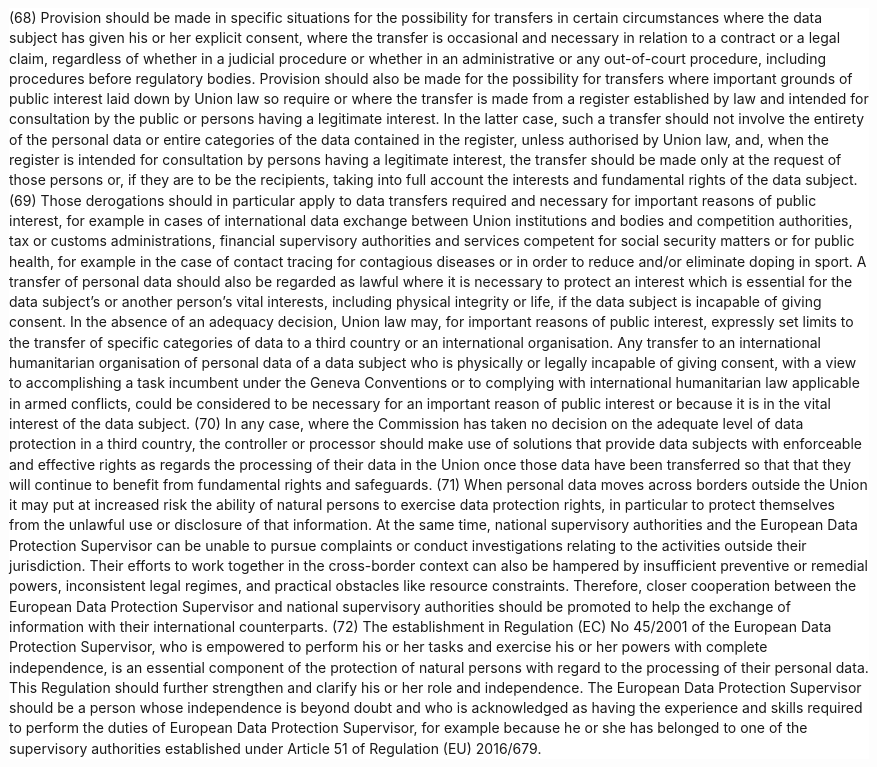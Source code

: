 (68)	Provision should be made in specific situations for the possibility for transfers in certain circumstances where the data subject has given his or her explicit consent, where the transfer is occasional and necessary in relation to a contract or a legal claim, regardless of whether in a judicial procedure or whether in an administrative or any out-of-court procedure, including procedures before regulatory bodies. Provision should also be made for the possibility for transfers where important grounds of public interest laid down by Union law so require or where the transfer is made from a register established by law and intended for consultation by the public or persons having a legitimate interest. In the latter case, such a transfer should not involve the entirety of the personal data or entire categories of the data contained in the register, unless authorised by Union law, and, when the register is intended for consultation by persons having a legitimate interest, the transfer should be made only at the request of those persons or, if they are to be the recipients, taking into full account the interests and fundamental rights of the data subject.
(69)	Those derogations should in particular apply to data transfers required and necessary for important reasons of public interest, for example in cases of international data exchange between Union institutions and bodies and competition authorities, tax or customs administrations, financial supervisory authorities and services competent for social security matters or for public health, for example in the case of contact tracing for contagious diseases or in order to reduce and/or eliminate doping in sport. A transfer of personal data should also be regarded as lawful where it is necessary to protect an interest which is essential for the data subject’s or another person’s vital interests, including physical integrity or life, if the data subject is incapable of giving consent. In the absence of an adequacy decision, Union law may, for important reasons of public interest, expressly set limits to the transfer of specific categories of data to a third country or an international organisation. Any transfer to an international humanitarian organisation of personal data of a data subject who is physically or legally incapable of giving consent, with a view to accomplishing a task incumbent under the Geneva Conventions or to complying with international humanitarian law applicable in armed conflicts, could be considered to be necessary for an important reason of public interest or because it is in the vital interest of the data subject.
(70)	In any case, where the Commission has taken no decision on the adequate level of data protection in a third country, the controller or processor should make use of solutions that provide data subjects with enforceable and effective rights as regards the processing of their data in the Union once those data have been transferred so that that they will continue to benefit from fundamental rights and safeguards.
(71)	When personal data moves across borders outside the Union it may put at increased risk the ability of natural persons to exercise data protection rights, in particular to protect themselves from the unlawful use or disclosure of that information. At the same time, national supervisory authorities and the European Data Protection Supervisor can be unable to pursue complaints or conduct investigations relating to the activities outside their jurisdiction. Their efforts to work together in the cross-border context can also be hampered by insufficient preventive or remedial powers, inconsistent legal regimes, and practical obstacles like resource constraints. Therefore, closer cooperation between the European Data Protection Supervisor and national supervisory authorities should be promoted to help the exchange of information with their international counterparts.
(72)	The establishment in Regulation (EC) No 45/2001 of the European Data Protection Supervisor, who is empowered to perform his or her tasks and exercise his or her powers with complete independence, is an essential component of the protection of natural persons with regard to the processing of their personal data. This Regulation should further strengthen and clarify his or her role and independence. The European Data Protection Supervisor should be a person whose independence is beyond doubt and who is acknowledged as having the experience and skills required to perform the duties of European Data Protection Supervisor, for example because he or she has belonged to one of the supervisory authorities established under Article 51 of Regulation (EU) 2016/679.